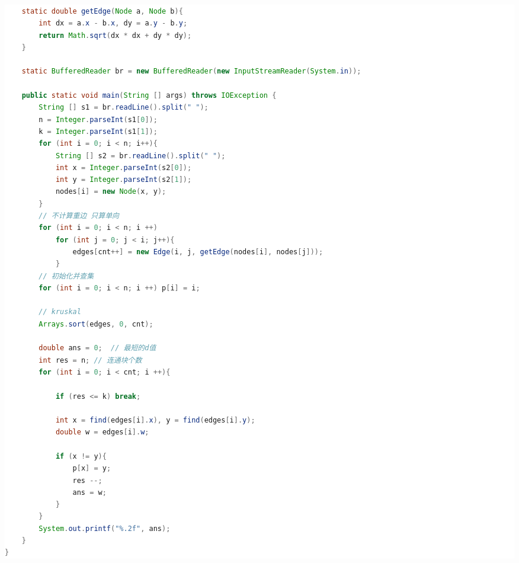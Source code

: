 ```java
    static double getEdge(Node a, Node b){
        int dx = a.x - b.x, dy = a.y - b.y;
        return Math.sqrt(dx * dx + dy * dy);
    }
    
    static BufferedReader br = new BufferedReader(new InputStreamReader(System.in)); 
    
    public static void main(String [] args) throws IOException {
        String [] s1 = br.readLine().split(" ");
        n = Integer.parseInt(s1[0]);
        k = Integer.parseInt(s1[1]);
        for (int i = 0; i < n; i++){
            String [] s2 = br.readLine().split(" ");
            int x = Integer.parseInt(s2[0]);
            int y = Integer.parseInt(s2[1]);
            nodes[i] = new Node(x, y);
        }
        // 不计算重边 只算单向
        for (int i = 0; i < n; i ++)
            for (int j = 0; j < i; j++){
                edges[cnt++] = new Edge(i, j, getEdge(nodes[i], nodes[j]));
            }
        // 初始化并查集
        for (int i = 0; i < n; i ++) p[i] = i;
        
        // kruskal
        Arrays.sort(edges, 0, cnt);
        
        double ans = 0;  // 最短的d值
        int res = n; // 连通块个数
        for (int i = 0; i < cnt; i ++){
            
            if (res <= k) break;
            
            int x = find(edges[i].x), y = find(edges[i].y);
            double w = edges[i].w;
            
            if (x != y){
                p[x] = y;
                res --;
                ans = w;
            }
        }
        System.out.printf("%.2f", ans);
    }
}
```